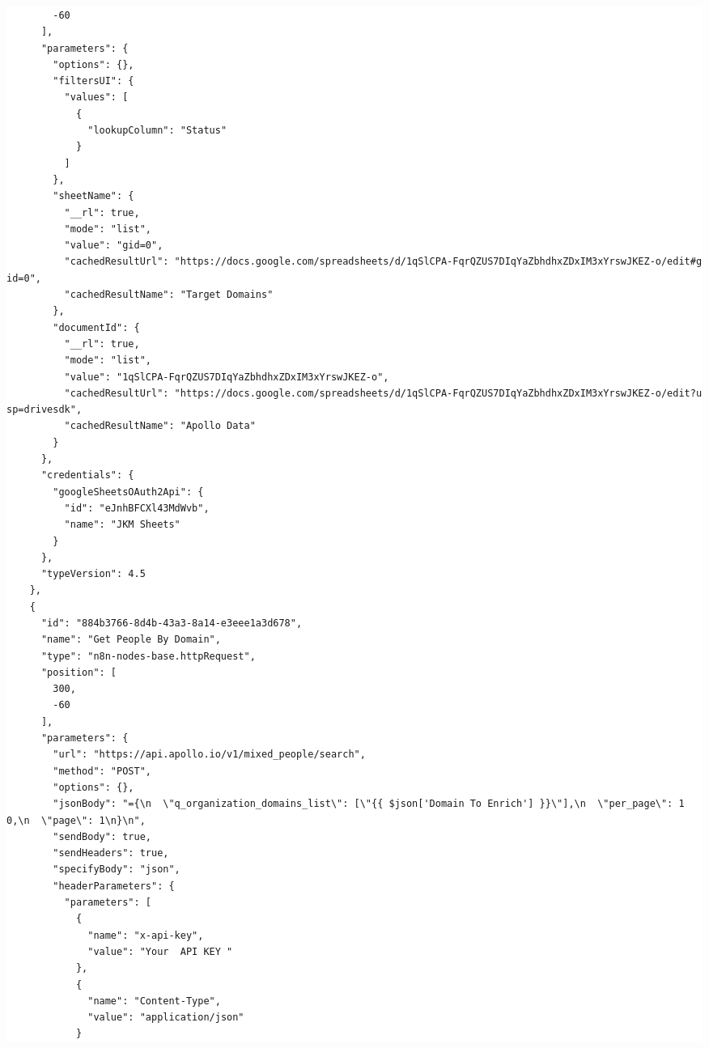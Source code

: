```
        -60
      ],
      "parameters": {
        "options": {},
        "filtersUI": {
          "values": [
            {
              "lookupColumn": "Status"
            }
          ]
        },
        "sheetName": {
          "__rl": true,
          "mode": "list",
          "value": "gid=0",
          "cachedResultUrl": "https://docs.google.com/spreadsheets/d/1qSlCPA-FqrQZUS7DIqYaZbhdhxZDxIM3xYrswJKEZ-o/edit#gid=0",
          "cachedResultName": "Target Domains"
        },
        "documentId": {
          "__rl": true,
          "mode": "list",
          "value": "1qSlCPA-FqrQZUS7DIqYaZbhdhxZDxIM3xYrswJKEZ-o",
          "cachedResultUrl": "https://docs.google.com/spreadsheets/d/1qSlCPA-FqrQZUS7DIqYaZbhdhxZDxIM3xYrswJKEZ-o/edit?usp=drivesdk",
          "cachedResultName": "Apollo Data"
        }
      },
      "credentials": {
        "googleSheetsOAuth2Api": {
          "id": "eJnhBFCXl43MdWvb",
          "name": "JKM Sheets"
        }
      },
      "typeVersion": 4.5
    },
    {
      "id": "884b3766-8d4b-43a3-8a14-e3eee1a3d678",
      "name": "Get People By Domain",
      "type": "n8n-nodes-base.httpRequest",
      "position": [
        300,
        -60
      ],
      "parameters": {
        "url": "https://api.apollo.io/v1/mixed_people/search",
        "method": "POST",
        "options": {},
        "jsonBody": "={\n  \"q_organization_domains_list\": [\"{{ $json['Domain To Enrich'] }}\"],\n  \"per_page\": 10,\n  \"page\": 1\n}\n",
        "sendBody": true,
        "sendHeaders": true,
        "specifyBody": "json",
        "headerParameters": {
          "parameters": [
            {
              "name": "x-api-key",
              "value": "Your  API KEY "
            },
            {
              "name": "Content-Type",
              "value": "application/json"
            }
```